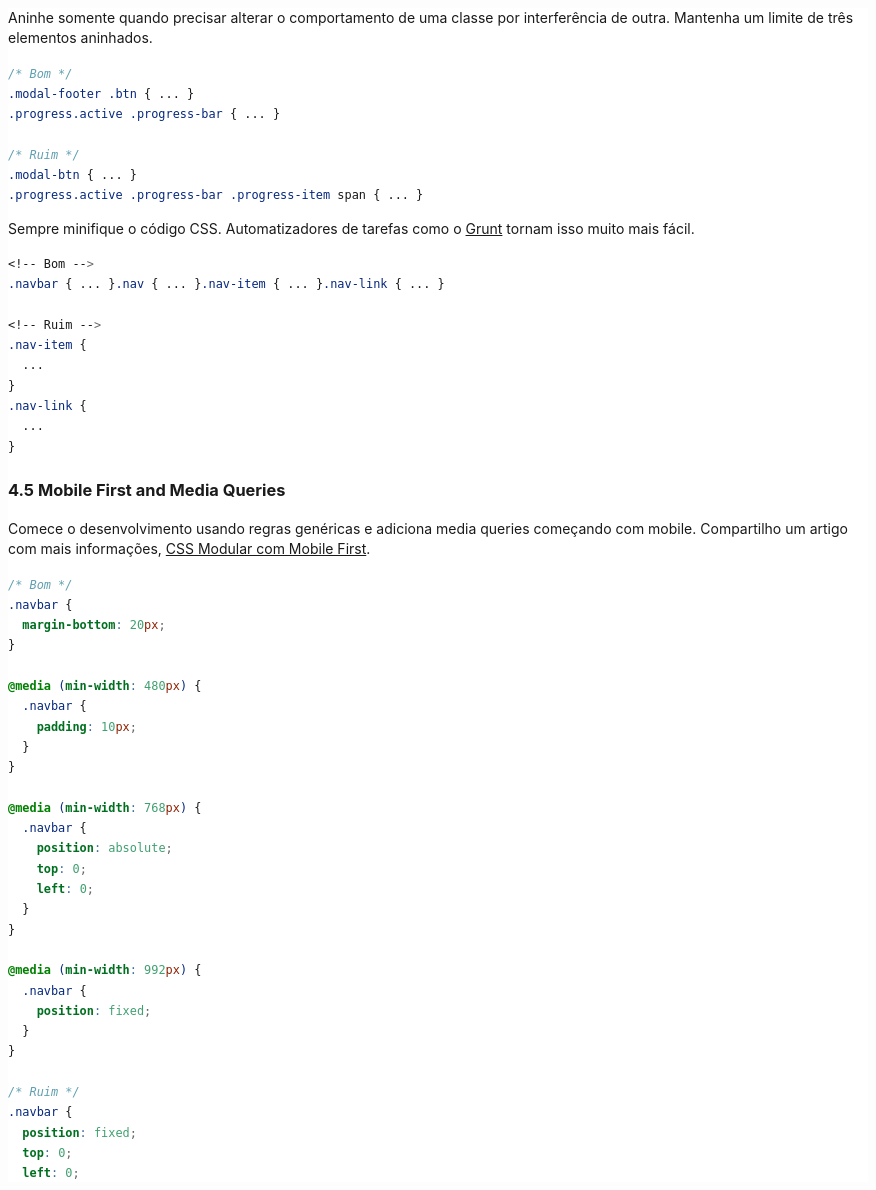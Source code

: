 Aninhe somente quando precisar alterar o comportamento de uma classe por interferência de outra. Mantenha um limite de três elementos aninhados.

```css
/* Bom */
.modal-footer .btn { ... }
.progress.active .progress-bar { ... }

/* Ruim */
.modal-btn { ... }
.progress.active .progress-bar .progress-item span { ... }
```

Sempre minifique o código CSS. Automatizadores de tarefas como o [Grunt](http://gruntjs.com/) tornam isso muito mais fácil.

```css
<!-- Bom -->
.navbar { ... }.nav { ... }.nav-item { ... }.nav-link { ... }

<!-- Ruim -->
.nav-item {
  ...
}
.nav-link {
  ...
}
```

<a name="css-media-queries"></a>
### 4.5 Mobile First and Media Queries

Comece o desenvolvimento usando regras genéricas e adiciona media queries começando com mobile. Compartilho um artigo com mais informações, [CSS Modular com Mobile First](http://www.felipefialho.com/blog/2014/css-modular-com-mobile-first/).

```css
/* Bom */
.navbar {
  margin-bottom: 20px;
}

@media (min-width: 480px) {
  .navbar {
    padding: 10px;
  }
}

@media (min-width: 768px) {
  .navbar {
    position: absolute;
    top: 0;
    left: 0;
  }
}

@media (min-width: 992px) {
  .navbar {
    position: fixed;
  }
}

/* Ruim */
.navbar {
  position: fixed;
  top: 0;
  left: 0;
```
